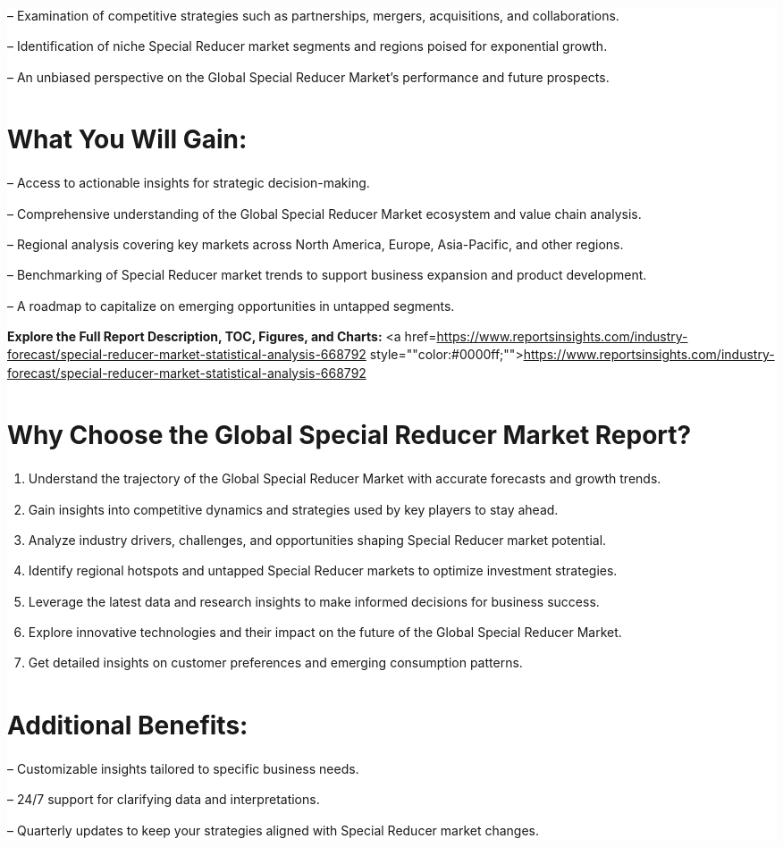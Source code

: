 – Examination of competitive strategies such as partnerships, mergers, acquisitions, and collaborations.

– Identification of niche Special Reducer market segments and regions poised for exponential growth.

– An unbiased perspective on the Global Special Reducer Market’s performance and future prospects.

# <strong>What You Will Gain:</strong>

– Access to actionable insights for strategic decision-making.

– Comprehensive understanding of the Global Special Reducer Market ecosystem and value chain analysis.

– Regional analysis covering key markets across North America, Europe, Asia-Pacific, and other regions.

– Benchmarking of Special Reducer market trends to support business expansion and product development.

– A roadmap to capitalize on emerging opportunities in untapped segments.

<strong>Explore the Full Report Description, TOC, Figures, and Charts:</strong>
<a href=https://www.reportsinsights.com/industry-forecast/special-reducer-market-statistical-analysis-668792 style=""color:#0000ff;"">https://www.reportsinsights.com/industry-forecast/special-reducer-market-statistical-analysis-668792</a>

# <strong>Why Choose the Global Special Reducer Market Report?</strong>

1. Understand the trajectory of the Global Special Reducer Market with accurate forecasts and growth trends.

2. Gain insights into competitive dynamics and strategies used by key players to stay ahead.

3. Analyze industry drivers, challenges, and opportunities shaping Special Reducer market potential.

4. Identify regional hotspots and untapped Special Reducer markets to optimize investment strategies.

5. Leverage the latest data and research insights to make informed decisions for business success.

6. Explore innovative technologies and their impact on the future of the Global Special Reducer Market.

7. Get detailed insights on customer preferences and emerging consumption patterns.

# <strong>Additional Benefits:</strong>

– Customizable insights tailored to specific business needs.

– 24/7 support for clarifying data and interpretations.

– Quarterly updates to keep your strategies aligned with Special Reducer market changes.
